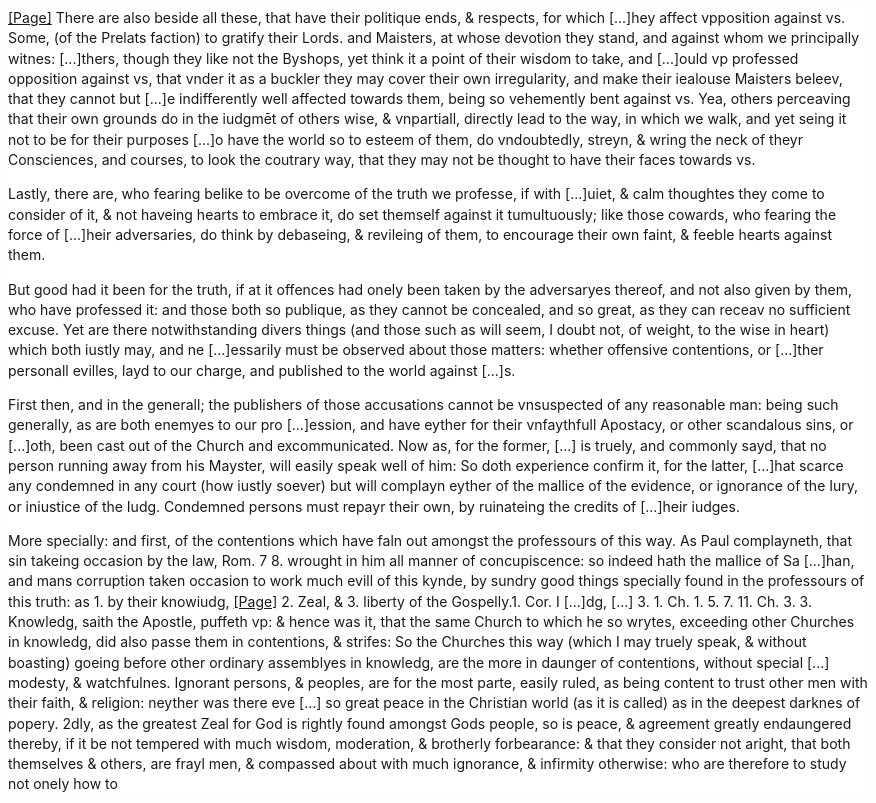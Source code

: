 [[Page]](http://eebo.chadwyck.com/downloadtiff?vid=5430&page=3) There are also
beside all these, that have their politique ends, & respects, for which
[...]hey affect vpposition against vs. Some, (of the Prelats faction) to
gratify their Lords. and Maisters, at whose devotion they stand, and against
whom we principally witnes:  [...]thers, though they like not the Byshops, yet
think it a point of their wisdom to take, and  [...]ould vp professed
opposition against vs, that vnder it as a buckler they may cover their own
irregularity, and make their iealouse Maisters beleev, that they cannot but
[...]e indifferently well affected towards them, being so vehemently bent
against vs. Yea, others perceaving that their own grounds do in the iudgmēt
of others wise, & vnpartiall, directly lead to the way, in which we walk, and
yet seing it not to be for their purposes  [...]o have the world so to esteem
of them, do vndoubtedly, streyn, & wring the neck of theyr Consciences, and
courses, to look the coutrary way, that they may not be thought to have their
faces towards vs.

Lastly, there are, who fearing belike to be overcome of the truth we professe,
if with  [...]uiet, & calm thoughtes they come to consider of it, & not
haveing hearts to embrace it, do set themself against it tumultuously; like
those cowards, who fearing the force of  [...]heir adversaries, do think by
debaseing, & revileing of them, to encourage their own faint, & feeble hearts
against them.

But good had it been for the truth, if at it offences had onely been taken by
the ad­versaryes thereof, and not also given by them, who have professed it:
and those both so publique, as they cannot be concealed, and so great, as they
can receav no suffi­cient excuse. Yet are there notwithstanding divers things
(and those such as will seem, I doubt not, of weight, to the wise in heart)
which both iustly may, and ne­  [...]essarily must be observed about those
matters: whether offensive contentions, or  [...]ther personall evilles, layd
to our charge, and published to the world against  [...]s.

First then, and in the generall; the publishers of those accusations cannot be
vn­suspected of any reasonable man: being such generally, as are both enemyes
to our pro­  [...]ession, and have eyther for their vnfaythfull Apostacy, or
other scandalous sins, or  [...]oth, been cast out of the Church and
excommunicated. Now as, for the former,  [...] is truely, and commonly sayd,
that no person running away from his May­ster, will easily speak well of him:
So doth experience confirm it, for the latter,  [...]hat scarce any condemned
in any court (how iustly soever) but will complayn eyther of the mallice of
the evidence, or ignorance of the Iury, or iniustice of the Iudg. Condemned
persons must repayr their own, by ruinateing the credits of  [...]heir iudges.

More specially: and first, of the contentions which have faln out amongst the
pro­fessours of this way. As Paul complayneth, that sin takeing occasion by
the law, Rom. 7 8. wrought in him all manner of concupiscence: so indeed hath
the mallice of Sa­  [...]han, and mans corruption taken occasion to work much
evill of this kynde, by sundry good things specially found in the professours
of this truth: as 1. by their know­iudg,
[[Page]](http://eebo.chadwyck.com/downloadtiff?vid=5430&page=4) 2\. Zeal, &
3\. liberty of the Gospelly.1\. Cor. I [...]dg, [...] 3\. 1. Ch. 1. 5. 7. 11.
Ch. 3. 3. Knowledg, saith the Apostle, puffeth vp: & hence was it, that the
same Church to which he so wrytes, exceeding other Churches in knowledg, did
also passe them in contentions, & strifes: So the Churches this way (which I
may truely speak, & without boasting) goeing before other ordinary assemblyes
in knowledg, are the more in daunger of contentions, without special [...]
modesty, & watchfulnes. Ignorant persons, & peoples, are for the most parte,
easily ruled, as being content to trust other men with their faith, &
religion: neyther was there eve [...] so great peace in the Christian world
(as it is called) as in the deepest darknes of popery. 2dly, as the greatest
Zeal for God is rightly found amongst Gods people, so is peace, & agreement
greatly endaungered thereby, if it be not tempered with much wisdom,
mode­ration, & brotherly forbearance: & that they consider not aright, that
both themselves & others, are frayl men, & compassed about with much
ignorance, & infirmity other­wise: who are therefore to study not onely how to